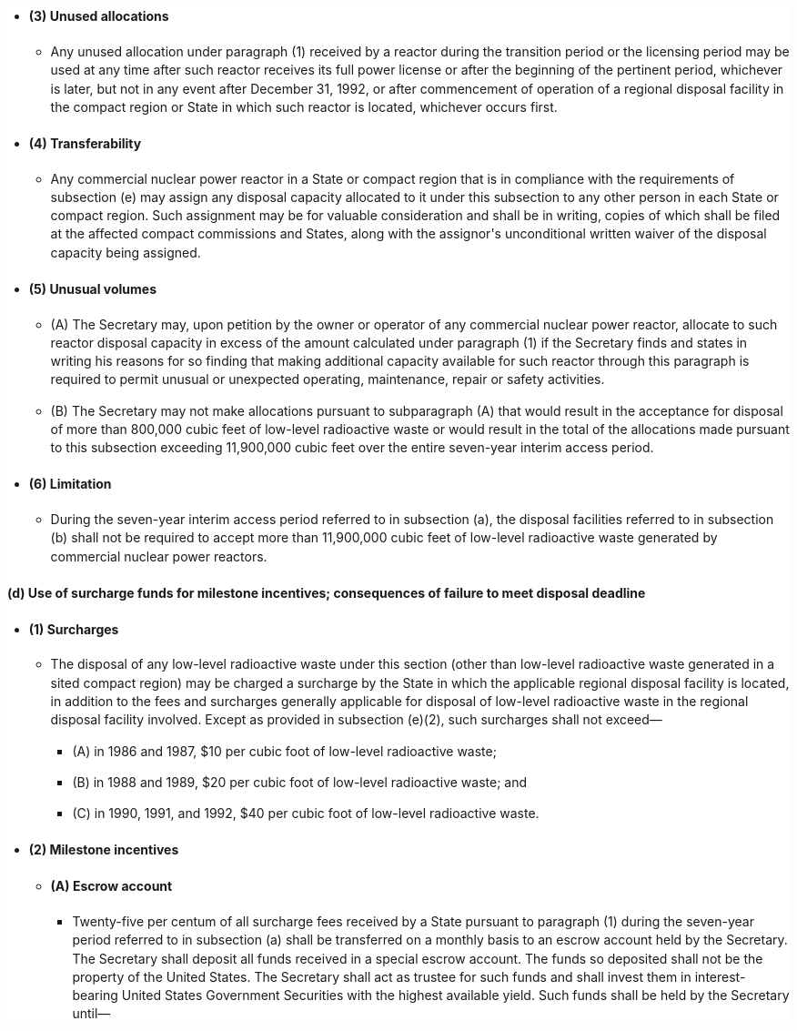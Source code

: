 * #### (3) Unused allocations
  * Any unused allocation under paragraph (1) received by a reactor during the transition period or the licensing period may be used at any time after such reactor receives its full power license or after the beginning of the pertinent period, whichever is later, but not in any event after December 31, 1992, or after commencement of operation of a regional disposal facility in the compact region or State in which such reactor is located, whichever occurs first.

* #### (4) Transferability
  * Any commercial nuclear power reactor in a State or compact region that is in compliance with the requirements of subsection (e) may assign any disposal capacity allocated to it under this subsection to any other person in each State or compact region. Such assignment may be for valuable consideration and shall be in writing, copies of which shall be filed at the affected compact commissions and States, along with the assignor's unconditional written waiver of the disposal capacity being assigned.

* #### (5) Unusual volumes
  * (A) The Secretary may, upon petition by the owner or operator of any commercial nuclear power reactor, allocate to such reactor disposal capacity in excess of the amount calculated under paragraph (1) if the Secretary finds and states in writing his reasons for so finding that making additional capacity available for such reactor through this paragraph is required to permit unusual or unexpected operating, maintenance, repair or safety activities.

  * (B) The Secretary may not make allocations pursuant to subparagraph (A) that would result in the acceptance for disposal of more than 800,000 cubic feet of low-level radioactive waste or would result in the total of the allocations made pursuant to this subsection exceeding 11,900,000 cubic feet over the entire seven-year interim access period.

* #### (6) Limitation
  * During the seven-year interim access period referred to in subsection (a), the disposal facilities referred to in subsection (b) shall not be required to accept more than 11,900,000 cubic feet of low-level radioactive waste generated by commercial nuclear power reactors.

#### (d) Use of surcharge funds for milestone incentives; consequences of failure to meet disposal deadline
* #### (1) Surcharges
  * The disposal of any low-level radioactive waste under this section (other than low-level radioactive waste generated in a sited compact region) may be charged a surcharge by the State in which the applicable regional disposal facility is located, in addition to the fees and surcharges generally applicable for disposal of low-level radioactive waste in the regional disposal facility involved. Except as provided in subsection (e)(2), such surcharges shall not exceed—

    * (A) in 1986 and 1987, $10 per cubic foot of low-level radioactive waste;

    * (B) in 1988 and 1989, $20 per cubic foot of low-level radioactive waste; and

    * (C) in 1990, 1991, and 1992, $40 per cubic foot of low-level radioactive waste.

* #### (2) Milestone incentives
  * #### (A) Escrow account
    * Twenty-five per centum of all surcharge fees received by a State pursuant to paragraph (1) during the seven-year period referred to in subsection (a) shall be transferred on a monthly basis to an escrow account held by the Secretary. The Secretary shall deposit all funds received in a special escrow account. The funds so deposited shall not be the property of the United States. The Secretary shall act as trustee for such funds and shall invest them in interest-bearing United States Government Securities with the highest available yield. Such funds shall be held by the Secretary until—
